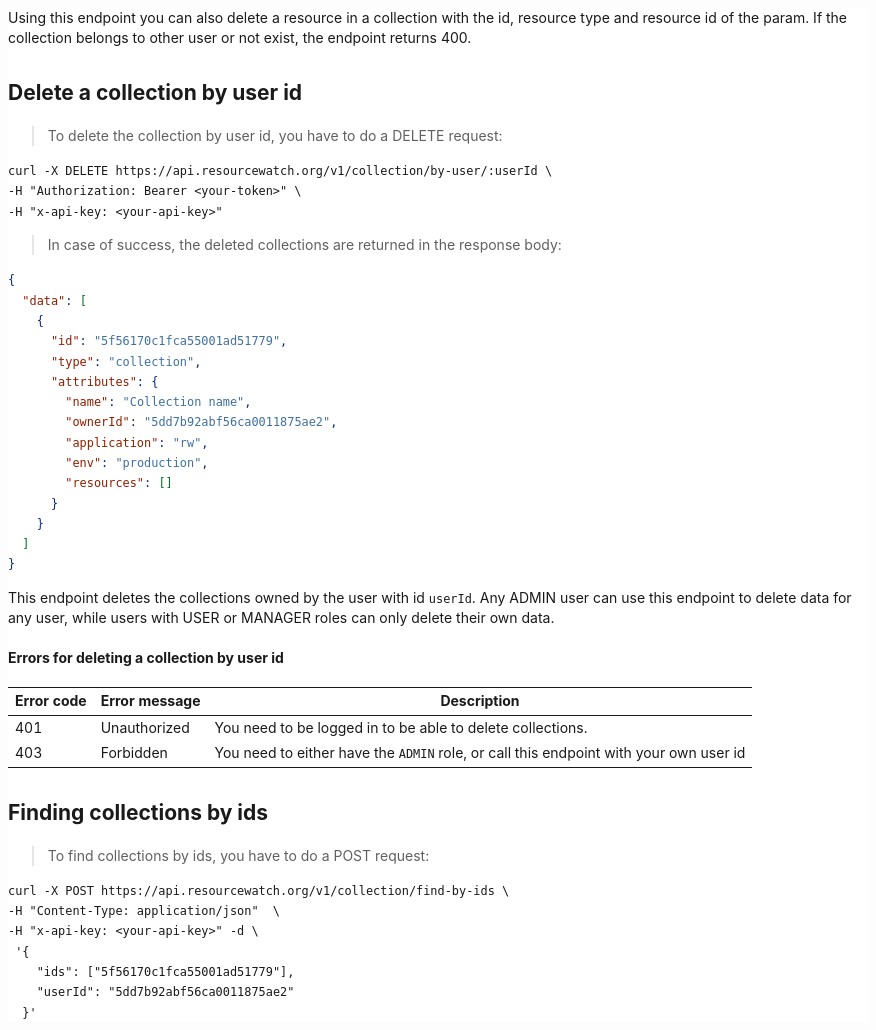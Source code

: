 Using this endpoint you can also delete a resource in a collection with the id, resource type and resource id of the param. If the collection belongs to other user or not exist, the endpoint returns 400.

## Delete a collection by user id

> To delete the collection by user id, you have to do a DELETE request:

```shell
curl -X DELETE https://api.resourcewatch.org/v1/collection/by-user/:userId \
-H "Authorization: Bearer <your-token>" \
-H "x-api-key: <your-api-key>"
```

> In case of success, the deleted collections are returned in the response body:

```json
{
  "data": [
    {
      "id": "5f56170c1fca55001ad51779",
      "type": "collection",
      "attributes": {
        "name": "Collection name",
        "ownerId": "5dd7b92abf56ca0011875ae2",
        "application": "rw",
        "env": "production",
        "resources": []
      }
    }
  ]
}
```

This endpoint deletes the collections owned by the user with id `userId`. Any ADMIN user can use this endpoint to delete data for any user, while users with USER or MANAGER roles can only delete their own data.


#### Errors for deleting a collection by user id

| Error code | Error message                      | Description                                                                           |
|------------|------------------------------------|---------------------------------------------------------------------------------------|
| 401        | Unauthorized                       | You need to be logged in to be able to delete collections.                            |
| 403        | Forbidden                          | You need to either have the `ADMIN` role, or call this endpoint with your own user id |

## Finding collections by ids

> To find collections by ids, you have to do a POST request:

```shell
curl -X POST https://api.resourcewatch.org/v1/collection/find-by-ids \
-H "Content-Type: application/json"  \
-H "x-api-key: <your-api-key>" -d \
 '{
    "ids": ["5f56170c1fca55001ad51779"],
    "userId": "5dd7b92abf56ca0011875ae2"
  }'
```
